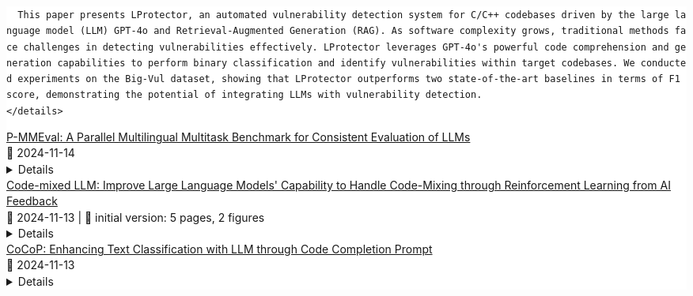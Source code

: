       This paper presents LProtector, an automated vulnerability detection system for C/C++ codebases driven by the large language model (LLM) GPT-4o and Retrieval-Augmented Generation (RAG). As software complexity grows, traditional methods face challenges in detecting vulnerabilities effectively. LProtector leverages GPT-4o's powerful code comprehension and generation capabilities to perform binary classification and identify vulnerabilities within target codebases. We conducted experiments on the Big-Vul dataset, showing that LProtector outperforms two state-of-the-art baselines in terms of F1 score, demonstrating the potential of integrating LLMs with vulnerability detection.
    </details>
</div>
<div class="paper-card">
    <div class="paper-title"><a href="http://arxiv.org/abs/2411.09116v1">P-MMEval: A Parallel Multilingual Multitask Benchmark for Consistent Evaluation of LLMs</a></div>
    <div class="paper-meta">
      📅 2024-11-14
    </div>
    <details class="paper-abstract">
      Recent advancements in large language models (LLMs) showcase varied multilingual capabilities across tasks like translation, code generation, and reasoning. Previous assessments often limited their scope to fundamental natural language processing (NLP) or isolated capability-specific tasks. To alleviate this drawback, we aim to present a comprehensive multilingual multitask benchmark. First, we present a pipeline for selecting available and reasonable benchmarks from massive ones, addressing the oversight in previous work regarding the utility of these benchmarks, i.e., their ability to differentiate between models being evaluated. Leveraging this pipeline, we introduce P-MMEval, a large-scale benchmark covering effective fundamental and capability-specialized datasets. Furthermore, P-MMEval delivers consistent language coverage across various datasets and provides parallel samples. Finally, we conduct extensive experiments on representative multilingual model series to compare performances across models, analyze dataset effectiveness, examine prompt impacts on model performances, and explore the relationship between multilingual performances and factors such as tasks, model sizes, and languages. These insights offer valuable guidance for future research. The dataset is available at https://huggingface.co/datasets/Qwen/P-MMEval.
    </details>
</div>
<div class="paper-card">
    <div class="paper-title"><a href="http://arxiv.org/abs/2411.09073v1">Code-mixed LLM: Improve Large Language Models' Capability to Handle Code-Mixing through Reinforcement Learning from AI Feedback</a></div>
    <div class="paper-meta">
      📅 2024-11-13
      | 💬 initial version: 5 pages, 2 figures
    </div>
    <details class="paper-abstract">
      Code-mixing(CM) or code-switching(CSW) refers to the juxtaposition of linguistic units from two or more languages during the conversation or sometimes even a single utterance. Code-mixing introduces unique challenges in daily life, such as syntactic mismatches and semantic blending, that are rarely encountered in monolingual settings. Large language models (LLMs) have revolutionized the field of natural language processing (NLP) by offering unprecedented capabilities in understanding human languages. However, the effectiveness of current state-of-the-art multilingual LLMs has not yet been fully explored in the CM scenario. To fill this gap, we first benchmark the performance of multilingual LLMs on various code-mixing NLP tasks. Then we propose to improve the multilingual LLMs' ability to understand code-mixing through reinforcement learning from human feedback (RLHF) and code-mixed machine translation tasks. Given the high-cost and time-consuming preference labeling procedure, we improve this by utilizing LLMs as annotators to perform the reinforcement learning from AI feedback (RLAIF). The experiments show the effectiveness of the proposed method.
    </details>
</div>
<div class="paper-card">
    <div class="paper-title"><a href="http://arxiv.org/abs/2411.08979v1">CoCoP: Enhancing Text Classification with LLM through Code Completion Prompt</a></div>
    <div class="paper-meta">
      📅 2024-11-13
    </div>
    <details class="paper-abstract">